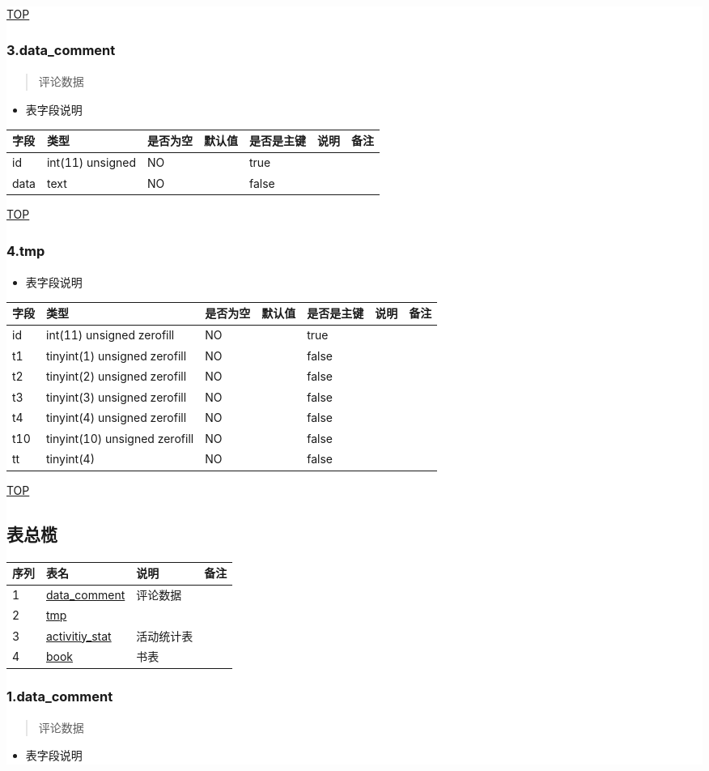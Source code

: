 [TOP](#表总榄)

### 3.data_comment
> 评论数据

- 表字段说明

|字段 | 类型 | 是否为空| 默认值 | 是否是主键 | 说明 | 备注|
|:----|:---|:----|:----|:---|:----|:---|
|id  | int(11) unsigned | NO|  | true | | |
|data  | text | NO|  | false | | |

[TOP](#表总榄)

### 4.tmp
> 

- 表字段说明

|字段 | 类型 | 是否为空| 默认值 | 是否是主键 | 说明 | 备注|
|:----|:---|:----|:----|:---|:----|:---|
|id  | int(11) unsigned zerofill | NO|  | true | | |
|t1  | tinyint(1) unsigned zerofill | NO|  | false | | |
|t2  | tinyint(2) unsigned zerofill | NO|  | false | | |
|t3  | tinyint(3) unsigned zerofill | NO|  | false | | |
|t4  | tinyint(4) unsigned zerofill | NO|  | false | | |
|t10  | tinyint(10) unsigned zerofill | NO|  | false | | |
|tt  | tinyint(4) | NO|  | false | | |

[TOP](#表总榄)
## 表总榄

|序列| 表名 | 说明 | 备注 |
|:---|:----|:----| :----|
| 1|[ data_comment](#1data_comment)       |评论数据| |
| 2|[ tmp](#2tmp)       || |
| 3|[ activitiy_stat](#3activitiy_stat)       |活动统计表| |
| 4|[ book](#4book)       |书表| |



### 1.data_comment
> 评论数据

- 表字段说明
